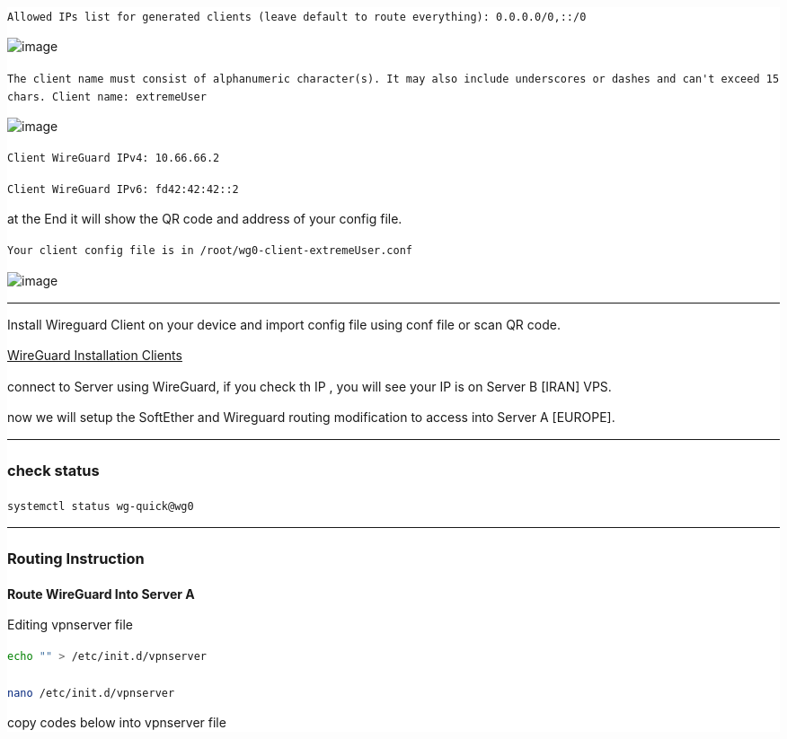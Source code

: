 `Allowed IPs list for generated clients (leave default to route everything): 0.0.0.0/0,::/0`

![image](https://user-images.githubusercontent.com/120102306/224636919-5633309d-a20a-48fc-93c2-56e2c6762a53.png)

`The client name must consist of alphanumeric character(s). It may also include underscores or dashes and can't exceed 15 chars.
Client name: extremeUser
`

![image](https://user-images.githubusercontent.com/120102306/224637275-59b77658-cab2-4b2a-b7f6-0f9b68bc9e0b.png)

`Client WireGuard IPv4: 10.66.66.2`

`Client WireGuard IPv6: fd42:42:42::2`

at the End it will show the QR code and address of your config file.

`Your client config file is in /root/wg0-client-extremeUser.conf`

![image](https://user-images.githubusercontent.com/120102306/224638059-0b8d7b91-1aad-4918-a629-394355c963dd.png)



***


Install Wireguard Client on your device and import config file using conf file or scan QR code.

[WireGuard Installation Clients](https://www.wireguard.com/install/)

connect to Server using WireGuard, if you check th IP , you will see your IP is on Server B [IRAN] VPS.

now we will setup the SoftEther and Wireguard routing modification to access into Server A [EUROPE].

***

### check status

```
systemctl status wg-quick@wg0
```

***

### Routing Instruction


**Route WireGuard Into Server A**

Editing vpnserver file

```sh
echo "" > /etc/init.d/vpnserver

nano /etc/init.d/vpnserver
```

copy codes below into vpnserver file
